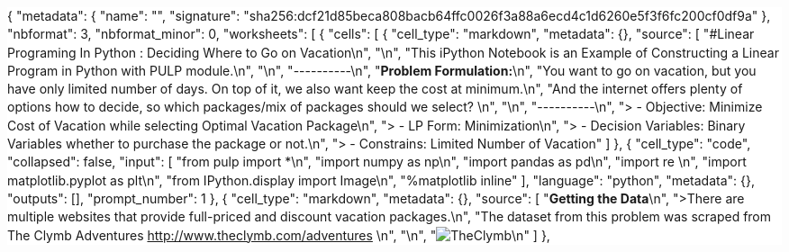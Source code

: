 {
 "metadata": {
  "name": "",
  "signature": "sha256:dcf21d85beca808bacb64ffc0026f3a88a6ecd4c1d6260e5f3f6fc200cf0df9a"
 },
 "nbformat": 3,
 "nbformat_minor": 0,
 "worksheets": [
  {
   "cells": [
    {
     "cell_type": "markdown",
     "metadata": {},
     "source": [
      "#Linear Programing In Python : Deciding Where to Go on Vacation\n",
      "\n",
      "This iPython Notebook is an Example of Constructing a Linear Program in Python with PULP module.\n",
      "\n",
      "----------\n",
      "**Problem Formulation:**\n",
      "You want to go on vacation, but you have only limited number of days. On top of it, we also want keep the cost at minimum.\n",
      "And the internet offers plenty of options how to decide, so which packages/mix of packages should we select? \n",
      "\n",
      "----------\n",
      "> - Objective: Minimize Cost of Vacation while selecting Optimal Vacation Package\n",
      "> - LP Form: Minimization\n",
      "> - Decision Variables: Binary Variables whether to purchase the package or not.\n",
      "> - Constrains: Limited Number of Vacation"
     ]
    },
    {
     "cell_type": "code",
     "collapsed": false,
     "input": [
      "from pulp import *\n",
      "import numpy as np\n",
      "import pandas as pd\n",
      "import re \n",
      "import matplotlib.pyplot as plt\n",
      "from IPython.display import Image\n",
      "%matplotlib inline"
     ],
     "language": "python",
     "metadata": {},
     "outputs": [],
     "prompt_number": 1
    },
    {
     "cell_type": "markdown",
     "metadata": {},
     "source": [
      "**Getting the Data**\n",
      ">There are multiple websites that provide full-priced and discount vacation packages.\n",
      "The dataset from this problem was scraped from The Clymb Adventures http://www.theclymb.com/adventures \n",
      "\n",
      "![TheClymb](https://photos-1.dropbox.com/t/2/AAB8eX8O_-HLLEXt482rsjiDDj-Cy-mvF1DZT6MjP5GKVg/12/49846494/png/32x32/1/_/1/2/thclymb.png/ENCbqCYY-KgMIAEoAQ/S5J_1b9un4Uy-zuWdfU7bKaGgVECPSAFNnMgrfDttqA?size=1024x768&size_mode=2)\n"
     ]
    },